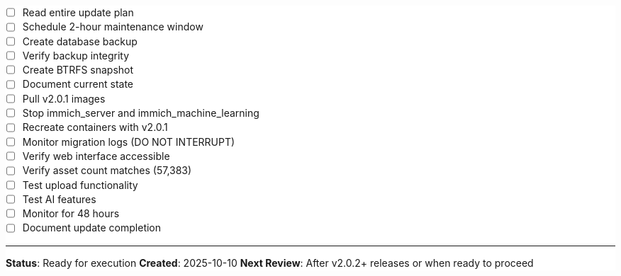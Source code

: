 - [ ] Read entire update plan
- [ ] Schedule 2-hour maintenance window
- [ ] Create database backup
- [ ] Verify backup integrity
- [ ] Create BTRFS snapshot
- [ ] Document current state
- [ ] Pull v2.0.1 images
- [ ] Stop immich_server and immich_machine_learning
- [ ] Recreate containers with v2.0.1
- [ ] Monitor migration logs (DO NOT INTERRUPT)
- [ ] Verify web interface accessible
- [ ] Verify asset count matches (57,383)
- [ ] Test upload functionality
- [ ] Test AI features
- [ ] Monitor for 48 hours
- [ ] Document update completion

---

**Status**: Ready for execution
**Created**: 2025-10-10
**Next Review**: After v2.0.2+ releases or when ready to proceed
